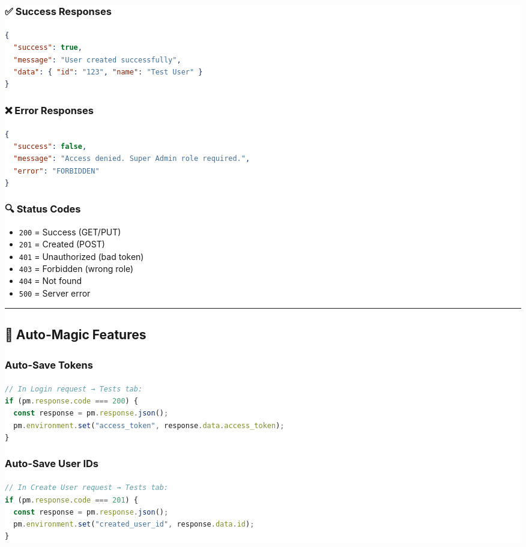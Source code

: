 ### **✅ Success Responses**

```json
{
  "success": true,
  "message": "User created successfully",
  "data": { "id": "123", "name": "Test User" }
}
```

### **❌ Error Responses**

```json
{
  "success": false,
  "message": "Access denied. Super Admin role required.",
  "error": "FORBIDDEN"
}
```

### **🔍 Status Codes**

- `200` = Success (GET/PUT)
- `201` = Created (POST)
- `401` = Unauthorized (bad token)
- `403` = Forbidden (wrong role)
- `404` = Not found
- `500` = Server error

---

## 🔄 **Auto-Magic Features**

### **Auto-Save Tokens**

```javascript
// In Login request → Tests tab:
if (pm.response.code === 200) {
  const response = pm.response.json();
  pm.environment.set("access_token", response.data.access_token);
}
```

### **Auto-Save User IDs**

```javascript
// In Create User request → Tests tab:
if (pm.response.code === 201) {
  const response = pm.response.json();
  pm.environment.set("created_user_id", response.data.id);
}
```
